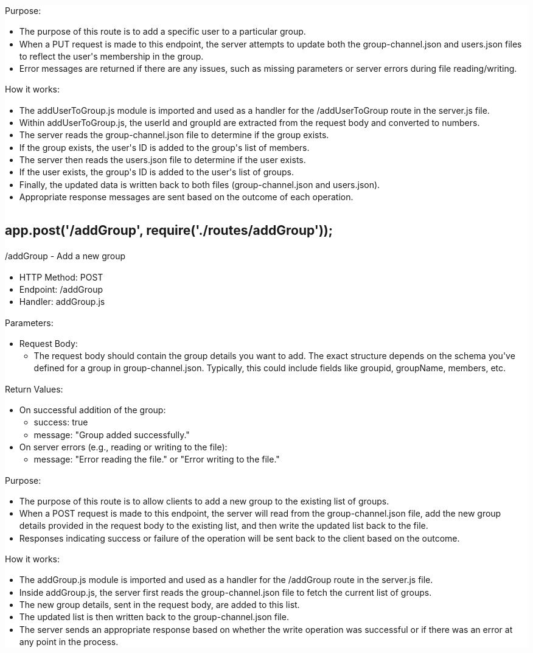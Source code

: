Purpose:
*	The purpose of this route is to add a specific user to a particular group.
*	When a PUT request is made to this endpoint, the server attempts to update both the group-channel.json and users.json files to reflect the user's membership in the group.
*	Error messages are returned if there are any issues, such as missing parameters or server errors during file reading/writing.

How it works:
*	The addUserToGroup.js module is imported and used as a handler for the /addUserToGroup route in the server.js file.
*	Within addUserToGroup.js, the userId and groupId are extracted from the request body and converted to numbers.
*	The server reads the group-channel.json file to determine if the group exists.
*	If the group exists, the user's ID is added to the group's list of members.
*	The server then reads the users.json file to determine if the user exists.
*	If the user exists, the group's ID is added to the user's list of groups.
*	Finally, the updated data is written back to both files (group-channel.json and users.json).
*	Appropriate response messages are sent based on the outcome of each operation.


## app.post('/addGroup', require('./routes/addGroup'));
/addGroup - Add a new group
*	HTTP Method: POST
*	Endpoint: /addGroup
*	Handler: addGroup.js

Parameters:
*	Request Body:
    *	The request body should contain the group details you want to add. The exact structure depends on the schema you've defined for a group in group-channel.json. Typically, this could include fields like groupid, groupName, members, etc.

Return Values:

*	On successful addition of the group:
    *	success: true
    *	message: "Group added successfully."
*	On server errors (e.g., reading or writing to the file):
    *	message: "Error reading the file." or "Error writing to the file."

Purpose:
*	The purpose of this route is to allow clients to add a new group to the existing list of groups.
*	When a POST request is made to this endpoint, the server will read from the group-channel.json file, add the new group details provided in the request body to the existing list, and then write the updated list back to the file.
*	Responses indicating success or failure of the operation will be sent back to the client based on the outcome.

How it works:
*	The addGroup.js module is imported and used as a handler for the /addGroup route in the server.js file.
*	Inside addGroup.js, the server first reads the group-channel.json file to fetch the current list of groups.
*	The new group details, sent in the request body, are added to this list.
*	The updated list is then written back to the group-channel.json file.
*	The server sends an appropriate response based on whether the write operation was successful or if there was an error at any point in the process.
